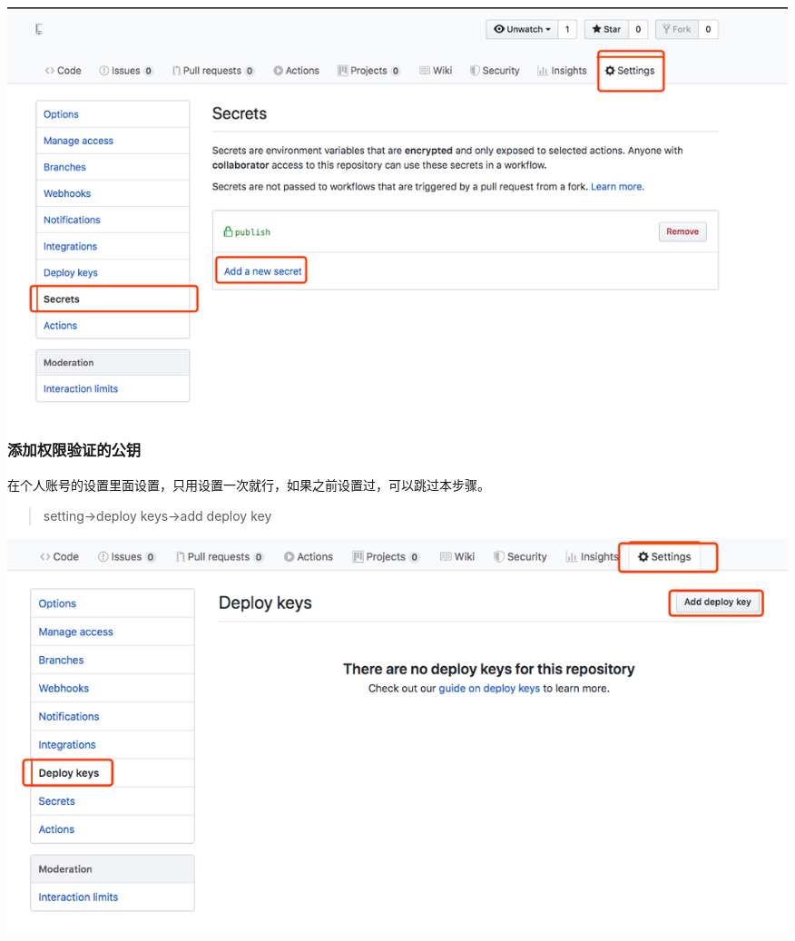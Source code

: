 [![ePo2EwfZirp9h31](/imgs/ePo2EwfZirp9h31.png)](https://i.loli.net/2020/04/16/ePo2EwfZirp9h31.png)



### 添加权限验证的公钥

​	在个人账号的设置里面设置，只用设置一次就行，如果之前设置过，可以跳过本步骤。

> setting->deploy keys->add deploy key

[![UK1lDvTx5PZBM2m](/imgs/UK1lDvTx5PZBM2m.png)](https://i.loli.net/2020/04/16/UK1lDvTx5PZBM2m.png)
